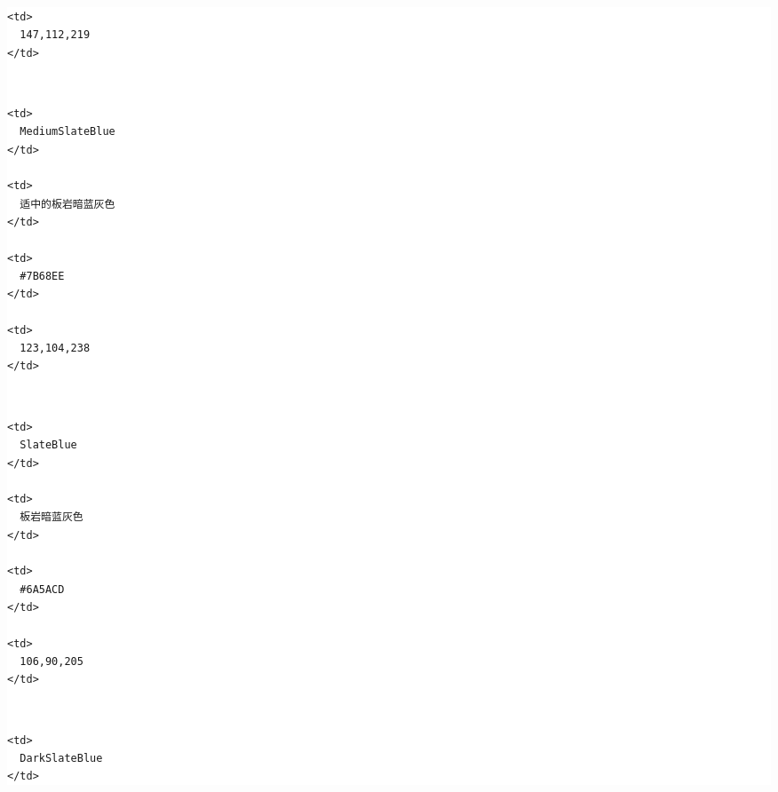     <td>
      147,112,219
    </td>
  </tr>
  
  <tr>
    <td bgcolor="#7b68ee">
      　
    </td>
    
    <td>
      MediumSlateBlue
    </td>
    
    <td>
      适中的板岩暗蓝灰色
    </td>
    
    <td>
      #7B68EE
    </td>
    
    <td>
      123,104,238
    </td>
  </tr>
  
  <tr>
    <td bgcolor="#6a5acd">
      　
    </td>
    
    <td>
      SlateBlue
    </td>
    
    <td>
      板岩暗蓝灰色
    </td>
    
    <td>
      #6A5ACD
    </td>
    
    <td>
      106,90,205
    </td>
  </tr>
  
  <tr>
    <td bgcolor="#483d8b">
      　
    </td>
    
    <td>
      DarkSlateBlue
    </td>
    